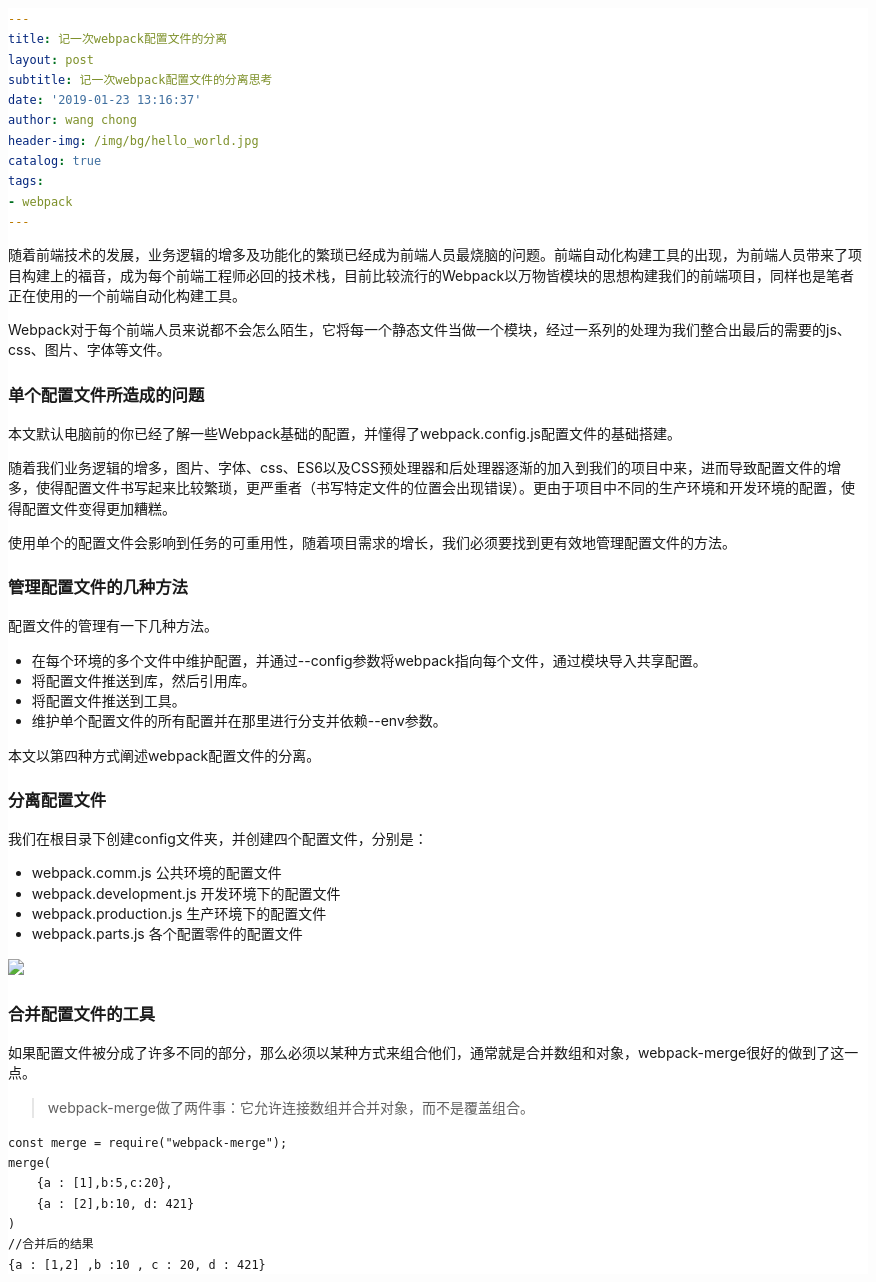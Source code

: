 ```yaml
---
title: 记一次webpack配置文件的分离
layout: post
subtitle: 记一次webpack配置文件的分离思考
date: '2019-01-23 13:16:37'
author: wang chong
header-img: /img/bg/hello_world.jpg
catalog: true
tags:
- webpack
---
```


随着前端技术的发展，业务逻辑的增多及功能化的繁琐已经成为前端人员最烧脑的问题。前端自动化构建工具的出现，为前端人员带来了项目构建上的福音，成为每个前端工程师必回的技术栈，目前比较流行的Webpack以万物皆模块的思想构建我们的前端项目，同样也是笔者正在使用的一个前端自动化构建工具。

Webpack对于每个前端人员来说都不会怎么陌生，它将每一个静态文件当做一个模块，经过一系列的处理为我们整合出最后的需要的js、css、图片、字体等文件。

### 单个配置文件所造成的问题
本文默认电脑前的你已经了解一些Webpack基础的配置，并懂得了webpack.config.js配置文件的基础搭建。

随着我们业务逻辑的增多，图片、字体、css、ES6以及CSS预处理器和后处理器逐渐的加入到我们的项目中来，进而导致配置文件的增多，使得配置文件书写起来比较繁琐，更严重者（书写特定文件的位置会出现错误）。更由于项目中不同的生产环境和开发环境的配置，使得配置文件变得更加糟糕。

使用单个的配置文件会影响到任务的可重用性，随着项目需求的增长，我们必须要找到更有效地管理配置文件的方法。

### 管理配置文件的几种方法
配置文件的管理有一下几种方法。

* 在每个环境的多个文件中维护配置，并通过--config参数将webpack指向每个文件，通过模块导入共享配置。
* 将配置文件推送到库，然后引用库。
* 将配置文件推送到工具。
* 维护单个配置文件的所有配置并在那里进行分支并依赖--env参数。

本文以第四种方式阐述webpack配置文件的分离。

### 分离配置文件

我们在根目录下创建config文件夹，并创建四个配置文件，分别是：
* webpack.comm.js   公共环境的配置文件
* webpack.development.js    开发环境下的配置文件 
* webpack.production.js     生产环境下的配置文件
* webpack.parts.js      各个配置零件的配置文件

![](https://user-gold-cdn.xitu.io/2018/11/29/1675e44eeb0eb185?w=234&h=111&f=png&s=5949)

### 合并配置文件的工具
如果配置文件被分成了许多不同的部分，那么必须以某种方式来组合他们，通常就是合并数组和对象，webpack-merge很好的做到了这一点。
> webpack-merge做了两件事：它允许连接数组并合并对象，而不是覆盖组合。

```
const merge = require("webpack-merge");
merge(
    {a : [1],b:5,c:20},
    {a : [2],b:10, d: 421}
)
//合并后的结果
{a : [1,2] ,b :10 , c : 20, d : 421}
```
